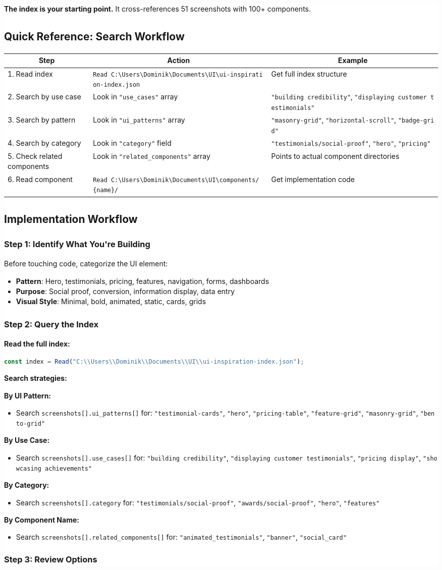 **The index is your starting point.** It cross-references 51 screenshots with 100+ components.

## Quick Reference: Search Workflow

| Step | Action | Example |
|------|--------|---------|
| 1. Read index | `Read C:\Users\Dominik\Documents\UI\ui-inspiration-index.json` | Get full index structure |
| 2. Search by use case | Look in `"use_cases"` array | `"building credibility"`, `"displaying customer testimonials"` |
| 3. Search by pattern | Look in `"ui_patterns"` array | `"masonry-grid"`, `"horizontal-scroll"`, `"badge-grid"` |
| 4. Search by category | Look in `"category"` field | `"testimonials/social-proof"`, `"hero"`, `"pricing"` |
| 5. Check related components | Look in `"related_components"` array | Points to actual component directories |
| 6. Read component | `Read C:\Users\Dominik\Documents\UI\components/{name}/` | Get implementation code |

## Implementation Workflow

### Step 1: Identify What You're Building

Before touching code, categorize the UI element:
- **Pattern**: Hero, testimonials, pricing, features, navigation, forms, dashboards
- **Purpose**: Social proof, conversion, information display, data entry
- **Visual Style**: Minimal, bold, animated, static, cards, grids

### Step 2: Query the Index

**Read the full index:**
```typescript
const index = Read("C:\\Users\\Dominik\\Documents\\UI\\ui-inspiration-index.json");
```

**Search strategies:**

**By UI Pattern:**
- Search `screenshots[].ui_patterns[]` for: `"testimonial-cards"`, `"hero"`, `"pricing-table"`, `"feature-grid"`, `"masonry-grid"`, `"bento-grid"`

**By Use Case:**
- Search `screenshots[].use_cases[]` for: `"building credibility"`, `"displaying customer testimonials"`, `"pricing display"`, `"showcasing achievements"`

**By Category:**
- Search `screenshots[].category` for: `"testimonials/social-proof"`, `"awards/social-proof"`, `"hero"`, `"features"`

**By Component Name:**
- Search `screenshots[].related_components[]` for: `"animated_testimonials"`, `"banner"`, `"social_card"`

### Step 3: Review Options
